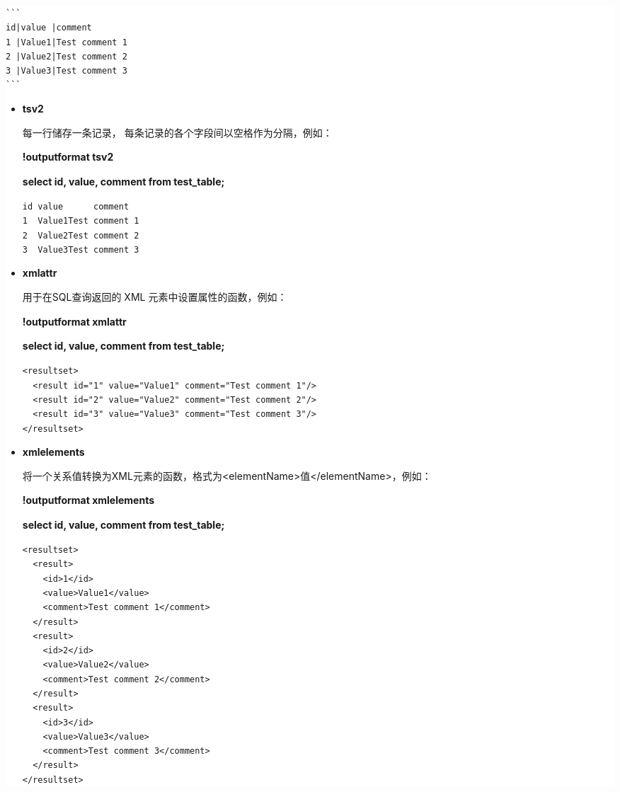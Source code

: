     ```
    id|value |comment
    1 |Value1|Test comment 1
    2 |Value2|Test comment 2
    3 |Value3|Test comment 3
    ```

-   **tsv2**

    每一行储存一条记录， 每条记录的各个字段间以空格作为分隔，例如：

    **!outputformat tsv2**

    **select id, value, comment from test\_table;**

    ```
    id value      comment
    1  Value1Test comment 1
    2  Value2Test comment 2
    3  Value3Test comment 3
    ```

-   **xmlattr**

    用于在SQL查询返回的 XML 元素中设置属性的函数，例如：

    **!outputformat xmlattr**

    **select id, value, comment from test\_table;**

    ```
    <resultset>
      <result id="1" value="Value1" comment="Test comment 1"/>
      <result id="2" value="Value2" comment="Test comment 2"/>
      <result id="3" value="Value3" comment="Test comment 3"/>
    </resultset>
    ```

-   **xmlelements**

    将一个关系值转换为XML元素的函数，格式为<elementName\>值</elementName\>，例如：

    **!outputformat xmlelements**

    **select id, value, comment from test\_table;**

    ```
    <resultset>
      <result>
        <id>1</id>
        <value>Value1</value>
        <comment>Test comment 1</comment>
      </result>
      <result>
        <id>2</id>
        <value>Value2</value>
        <comment>Test comment 2</comment>
      </result>
      <result>
        <id>3</id>
        <value>Value3</value>
        <comment>Test comment 3</comment>
      </result>
    </resultset>
    ```



